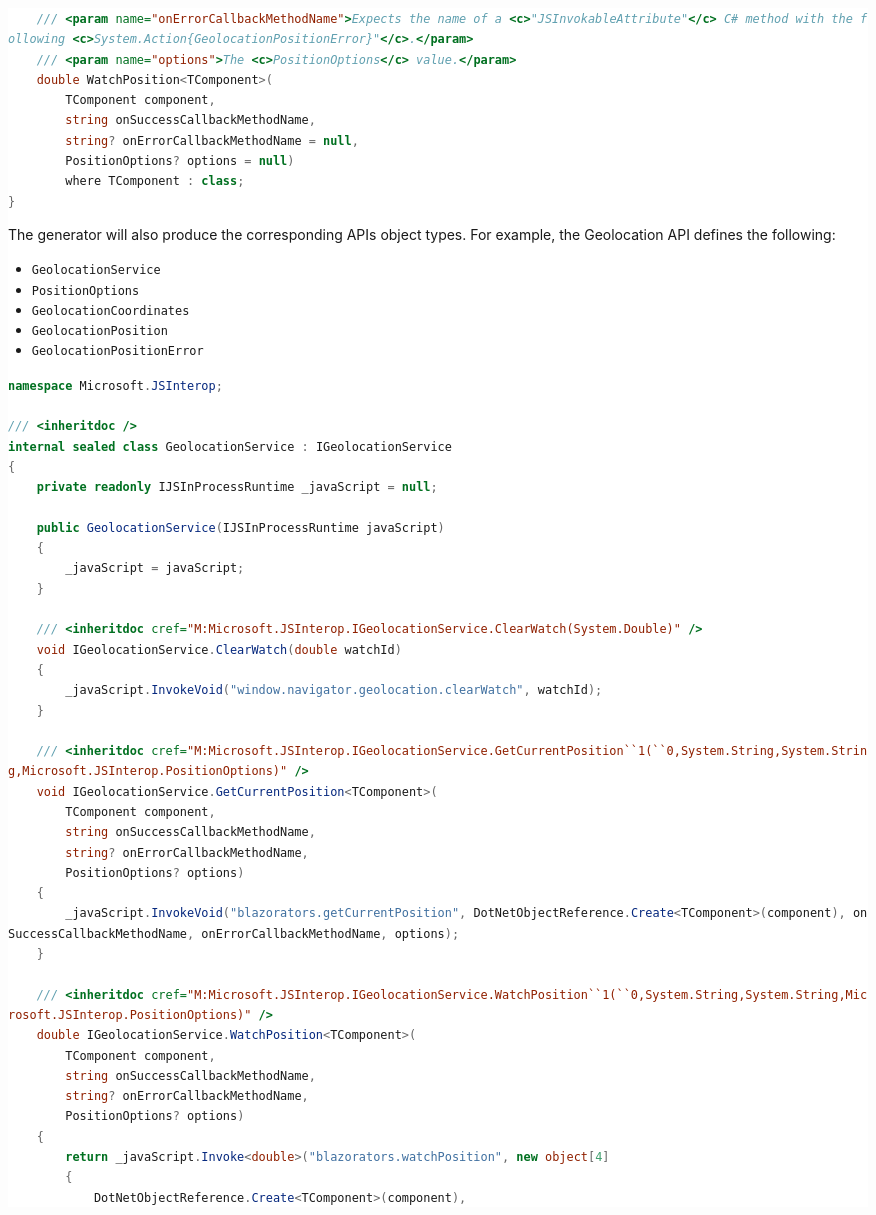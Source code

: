 ```csharp
    /// <param name="onErrorCallbackMethodName">Expects the name of a <c>"JSInvokableAttribute"</c> C# method with the following <c>System.Action{GeolocationPositionError}"</c>.</param>
    /// <param name="options">The <c>PositionOptions</c> value.</param>
    double WatchPosition<TComponent>(
        TComponent component, 
        string onSuccessCallbackMethodName, 
        string? onErrorCallbackMethodName = null, 
        PositionOptions? options = null) 
        where TComponent : class;
}

```

The generator will also produce the corresponding APIs object types. For example, the Geolocation API defines the following:

- `GeolocationService`
- `PositionOptions`
- `GeolocationCoordinates`
- `GeolocationPosition`
- `GeolocationPositionError`

```csharp
namespace Microsoft.JSInterop;

/// <inheritdoc />
internal sealed class GeolocationService : IGeolocationService
{
    private readonly IJSInProcessRuntime _javaScript = null;

    public GeolocationService(IJSInProcessRuntime javaScript)
    {
        _javaScript = javaScript;
    }

    /// <inheritdoc cref="M:Microsoft.JSInterop.IGeolocationService.ClearWatch(System.Double)" />
    void IGeolocationService.ClearWatch(double watchId)
    {
        _javaScript.InvokeVoid("window.navigator.geolocation.clearWatch", watchId);
    }

    /// <inheritdoc cref="M:Microsoft.JSInterop.IGeolocationService.GetCurrentPosition``1(``0,System.String,System.String,Microsoft.JSInterop.PositionOptions)" />
    void IGeolocationService.GetCurrentPosition<TComponent>(
        TComponent component, 
        string onSuccessCallbackMethodName, 
        string? onErrorCallbackMethodName, 
        PositionOptions? options)
    {
        _javaScript.InvokeVoid("blazorators.getCurrentPosition", DotNetObjectReference.Create<TComponent>(component), onSuccessCallbackMethodName, onErrorCallbackMethodName, options);
    }

    /// <inheritdoc cref="M:Microsoft.JSInterop.IGeolocationService.WatchPosition``1(``0,System.String,System.String,Microsoft.JSInterop.PositionOptions)" />
    double IGeolocationService.WatchPosition<TComponent>(
        TComponent component, 
        string onSuccessCallbackMethodName, 
        string? onErrorCallbackMethodName, 
        PositionOptions? options)
    {
        return _javaScript.Invoke<double>("blazorators.watchPosition", new object[4]
        {
            DotNetObjectReference.Create<TComponent>(component),
```
